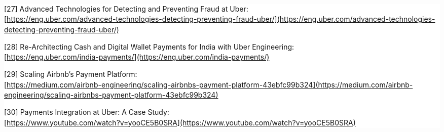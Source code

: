 \[27\] Advanced Technologies for Detecting and Preventing Fraud at Uber:  
[https://eng.uber.com/advanced-technologies-detecting-preventing-fraud-uber/](https://eng.uber.com/advanced-technologies-detecting-preventing-fraud-uber/)

\[28\] Re-Architecting Cash and Digital Wallet Payments for India with Uber Engineering:  
[https://eng.uber.com/india-payments/](https://eng.uber.com/india-payments/)

\[29\] Scaling Airbnb’s Payment Platform:  
[https://medium.com/airbnb-engineering/scaling-airbnbs-payment-platform-43ebfc99b324](https://medium.com/airbnb-engineering/scaling-airbnbs-payment-platform-43ebfc99b324)

\[30\] Payments Integration at Uber: A Case Study:  
[https://www.youtube.com/watch?v=yooCE5B0SRA](https://www.youtube.com/watch?v=yooCE5B0SRA)
